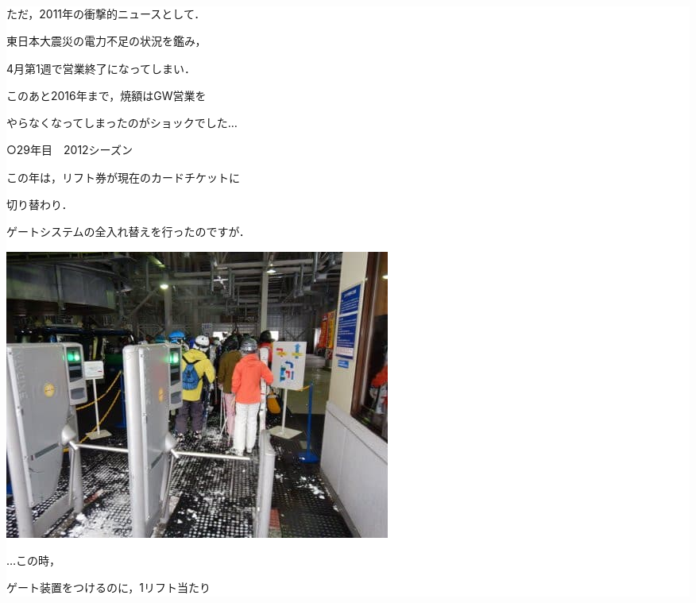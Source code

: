 



ただ，2011年の衝撃的ニュースとして．


東日本大震災の電力不足の状況を鑑み，


4月第1週で営業終了になってしまい．


このあと2016年まで，焼額はGW営業を


やらなくなってしまったのがショックでした…





○29年目　2012シーズン





この年は，リフト券が現在のカードチケットに


切り替わり．


ゲートシステムの全入れ替えを行ったのですが．




![fa1ad24efaff9e838b3ad8f2e5d9c78a.jpg](images/fa1ad24efaff9e838b3ad8f2e5d9c78a.jpg)




…この時，


ゲート装置をつけるのに，1リフト当たり
